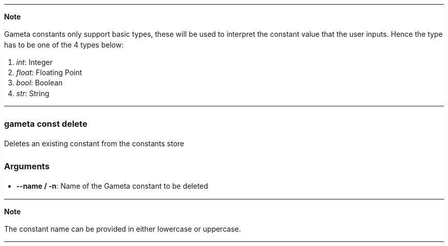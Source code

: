 ___
**Note**
   
Gameta constants only support basic types, these will be used to interpret the 
constant value that the user inputs. Hence the type has to be one of the 4 types 
below:

1. *int*: Integer
2. *float*: Floating Point
3. *bool*: Boolean
4. *str*: String
___

### gameta const delete

Deletes an existing constant from the constants store

### Arguments
* **--name / -n**: Name of the Gameta constant to be deleted
___
**Note**
   
The constant name can be provided in either lowercase or uppercase.
___

[Applying Commands]: ../../user_guide/applying_commands.md